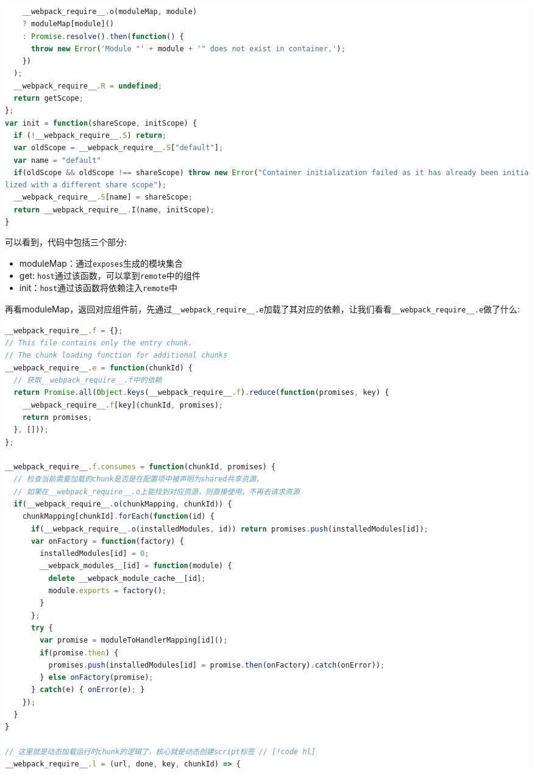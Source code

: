 ```js
    __webpack_require__.o(moduleMap, module)
    ? moduleMap[module]()
    : Promise.resolve().then(function() {
      throw new Error('Module "' + module + '" does not exist in container.');
    })
  );
  __webpack_require__.R = undefined;
  return getScope;
};
var init = function(shareScope, initScope) {
  if (!__webpack_require__.S) return;
  var oldScope = __webpack_require__.S["default"];
  var name = "default"
  if(oldScope && oldScope !== shareScope) throw new Error("Container initialization failed as it has already been initialized with a different share scope");
  __webpack_require__.S[name] = shareScope;
  return __webpack_require__.I(name, initScope);
}
```

可以看到，代码中包括三个部分:

- moduleMap：通过`exposes`生成的模块集合
- get: `host`通过该函数，可以拿到`remote`中的组件
- init：`host`通过该函数将依赖注入`remote`中

再看moduleMap，返回对应组件前，先通过`__webpack_require__.e`加载了其对应的依赖，让我们看看`__webpack_require__.e`做了什么:

```js
__webpack_require__.f = {};
// This file contains only the entry chunk.
// The chunk loading function for additional chunks
__webpack_require__.e = function(chunkId) {
  // 获取__webpack_require__.f中的依赖
  return Promise.all(Object.keys(__webpack_require__.f).reduce(function(promises, key) {
    __webpack_require__.f[key](chunkId, promises);
    return promises;
  }, []));
};

__webpack_require__.f.consumes = function(chunkId, promises) {
  // 检查当前需要加载的chunk是否是在配置项中被声明为shared共享资源，
  // 如果在__webpack_require__.o上能找到对应资源，则直接使用，不再去请求资源
  if(__webpack_require__.o(chunkMapping, chunkId)) {
    chunkMapping[chunkId].forEach(function(id) {
      if(__webpack_require__.o(installedModules, id)) return promises.push(installedModules[id]);
      var onFactory = function(factory) {
        installedModules[id] = 0;
        __webpack_modules__[id] = function(module) {
          delete __webpack_module_cache__[id];
          module.exports = factory();
        }
      };
      try {
        var promise = moduleToHandlerMapping[id]();
        if(promise.then) {
          promises.push(installedModules[id] = promise.then(onFactory).catch(onError));
        } else onFactory(promise);
      } catch(e) { onError(e); }
    });
  }
}

// 这里就是动态加载运行时chunk的逻辑了，核心就是动态创建script标签 // [!code hl]
__webpack_require__.l = (url, done, key, chunkId) => {
```